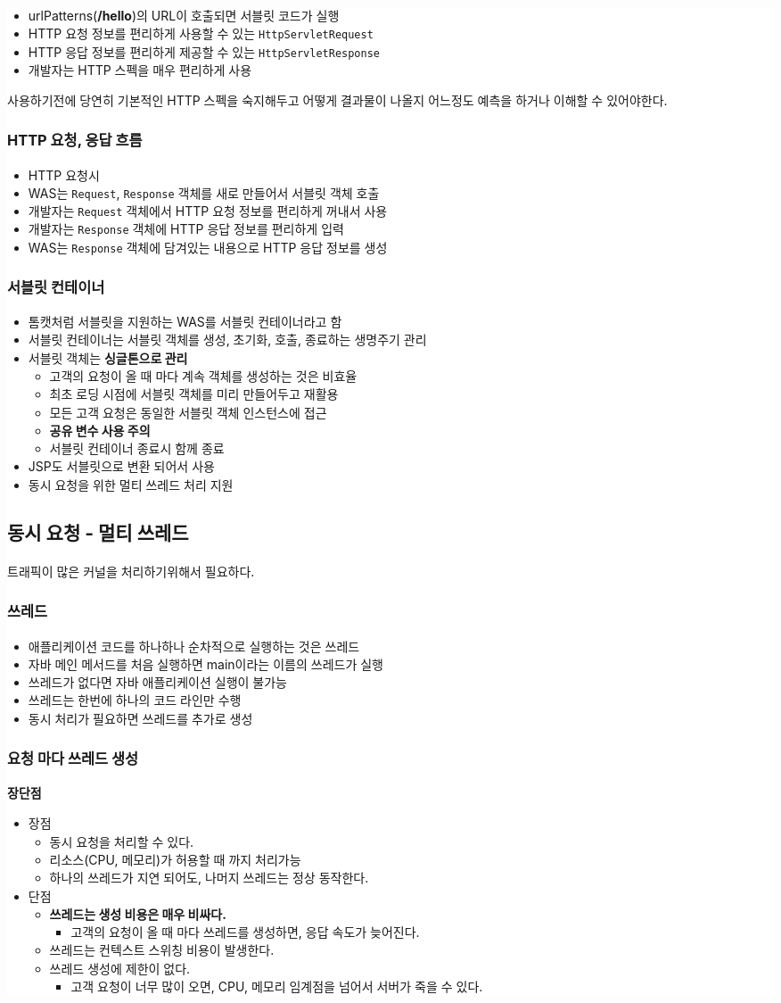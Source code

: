 - urlPatterns(**/hello**)의 URL이 호출되면 서블릿 코드가 실행
- HTTP 요청 정보를 편리하게 사용할 수 있는 `HttpServletRequest`
- HTTP 응답 정보를 편리하게 제공할 수 있는 `HttpServletResponse`
- 개발자는 HTTP 스펙을 매우 편리하게 사용

사용하기전에 당연히 기본적인 HTTP  스펙을 숙지해두고 어떻게 결과물이 나올지 어느정도 예측을 하거나 이해할 수 있어야한다.

### **HTTP 요청, 응답 흐름**

- HTTP 요청시
- WAS는 `Request`, `Response` 객체를 새로 만들어서 서블릿 객체 호출
- 개발자는 `Request` 객체에서 HTTP 요청 정보를 편리하게 꺼내서 사용
- 개발자는 `Response` 객체에 HTTP 응답 정보를 편리하게 입력
- WAS는 `Response` 객체에 담겨있는 내용으로 HTTP 응답 정보를 생성

### 서블릿 컨테이너

- 톰캣처럼 서블릿을 지원하는 WAS를 서블릿 컨테이너라고 함
- 서블릿 컨테이너는 서블릿 객체를 생성, 초기화, 호출, 종료하는 생명주기 관리
- 서블릿 객체는 **싱글톤으로 관리**
    - 고객의 요청이 올 때 마다 계속 객체를 생성하는 것은 비효율
    - 최초 로딩 시점에 서블릿 객체를 미리 만들어두고 재활용
    - 모든 고객 요청은 동일한 서블릿 객체 인스턴스에 접근
    - **공유 변수 사용 주의**
    - 서블릿 컨테이너 종료시 함께 종료
- JSP도 서블릿으로 변환 되어서 사용
- 동시 요청을 위한 멀티 쓰레드 처리 지원

## 동시 요청 - 멀티 쓰레드

트래픽이 많은 커널을 처리하기위해서 필요하다.

### **쓰레드**

- 애플리케이션 코드를 하나하나 순차적으로 실행하는 것은 쓰레드
- 자바 메인 메서드를 처음 실행하면 main이라는 이름의 쓰레드가 실행
- 쓰레드가 없다면 자바 애플리케이션 실행이 불가능
- 쓰레드는 한번에 하나의 코드 라인만 수행
- 동시 처리가 필요하면 쓰레드를 추가로 생성

### **요청 마다 쓰레드 생성**

**장단점**

- 장점
    - 동시 요청을 처리할 수 있다.
    - 리소스(CPU, 메모리)가 허용할 때 까지 처리가능
    - 하나의 쓰레드가 지연 되어도, 나머지 쓰레드는 정상 동작한다.
- 단점
    - **쓰레드는 생성 비용은 매우 비싸다.**
        - 고객의 요청이 올 때 마다 쓰레드를 생성하면, 응답 속도가 늦어진다.
    - 쓰레드는 컨텍스트 스위칭 비용이 발생한다.
    - 쓰레드 생성에 제한이 없다.
        - 고객 요청이 너무 많이 오면, CPU, 메모리 임계점을 넘어서 서버가 죽을 수 있다.
